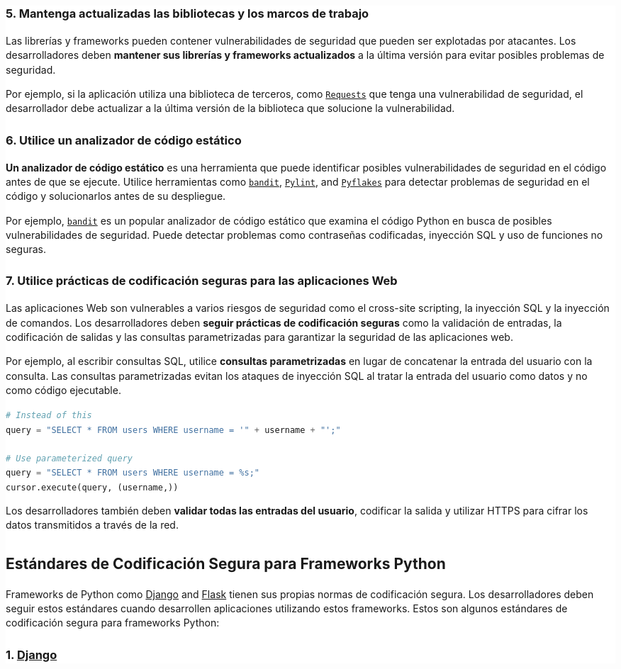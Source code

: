 ### 5. Mantenga actualizadas las bibliotecas y los marcos de trabajo

Las librerías y frameworks pueden contener vulnerabilidades de seguridad que pueden ser explotadas por atacantes. Los desarrolladores deben **mantener sus librerías y frameworks actualizados** a la última versión para evitar posibles problemas de seguridad.

Por ejemplo, si la aplicación utiliza una biblioteca de terceros, como [`Requests`](https://pypi.org/project/requests/) que tenga una vulnerabilidad de seguridad, el desarrollador debe actualizar a la última versión de la biblioteca que solucione la vulnerabilidad.

### 6. Utilice un analizador de código estático

**Un analizador de código estático** es una herramienta que puede identificar posibles vulnerabilidades de seguridad en el código antes de que se ejecute. Utilice herramientas como [`bandit`](https://pypi.org/project/bandit/), [`Pylint`](https://pypi.org/project/pylint/), and [`Pyflakes`](https://pypi.org/project/pyflakes/) para detectar problemas de seguridad en el código y solucionarlos antes de su despliegue.

Por ejemplo, [`bandit`](https://pypi.org/project/bandit/) es un popular analizador de código estático que examina el código Python en busca de posibles vulnerabilidades de seguridad. Puede detectar problemas como contraseñas codificadas, inyección SQL y uso de funciones no seguras.

### 7. Utilice prácticas de codificación seguras para las aplicaciones Web

Las aplicaciones Web son vulnerables a varios riesgos de seguridad como el cross-site scripting, la inyección SQL y la inyección de comandos. Los desarrolladores deben **seguir prácticas de codificación seguras** como la validación de entradas, la codificación de salidas y las consultas parametrizadas para garantizar la seguridad de las aplicaciones web.

Por ejemplo, al escribir consultas SQL, utilice **consultas parametrizadas** en lugar de concatenar la entrada del usuario con la consulta. Las consultas parametrizadas evitan los ataques de inyección SQL al tratar la entrada del usuario como datos y no como código ejecutable.

```py
# Instead of this
query = "SELECT * FROM users WHERE username = '" + username + "';"

# Use parameterized query
query = "SELECT * FROM users WHERE username = %s;"
cursor.execute(query, (username,))
```
Los desarrolladores también deben **validar todas las entradas del usuario**, codificar la salida y utilizar HTTPS para cifrar los datos transmitidos a través de la red.

## Estándares de Codificación Segura para Frameworks Python

Frameworks de Python como [Django](https://www.djangoproject.com/) and [Flask](https://flask.palletsprojects.com/) tienen sus propias normas de codificación segura. Los desarrolladores deben seguir estos estándares cuando desarrollen aplicaciones utilizando estos frameworks. Estos son algunos estándares de codificación segura para frameworks Python:

### 1. [Django](https://www.djangoproject.com/)
